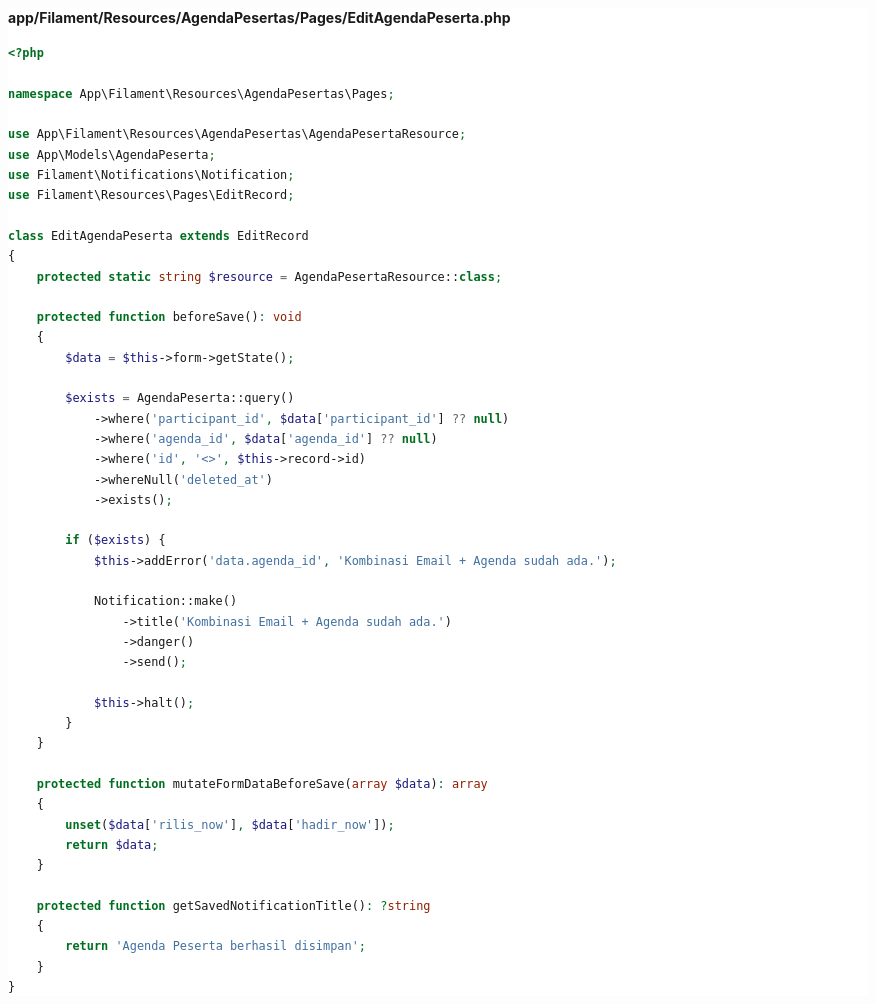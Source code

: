 **app/Filament/Resources/AgendaPesertas/Pages/EditAgendaPeserta.php**

```php
<?php

namespace App\Filament\Resources\AgendaPesertas\Pages;

use App\Filament\Resources\AgendaPesertas\AgendaPesertaResource;
use App\Models\AgendaPeserta;
use Filament\Notifications\Notification;
use Filament\Resources\Pages\EditRecord;

class EditAgendaPeserta extends EditRecord
{
    protected static string $resource = AgendaPesertaResource::class;

    protected function beforeSave(): void
    {
        $data = $this->form->getState();

        $exists = AgendaPeserta::query()
            ->where('participant_id', $data['participant_id'] ?? null)
            ->where('agenda_id', $data['agenda_id'] ?? null)
            ->where('id', '<>', $this->record->id)
            ->whereNull('deleted_at')
            ->exists();

        if ($exists) {
            $this->addError('data.agenda_id', 'Kombinasi Email + Agenda sudah ada.');

            Notification::make()
                ->title('Kombinasi Email + Agenda sudah ada.')
                ->danger()
                ->send();

            $this->halt();
        }
    }

    protected function mutateFormDataBeforeSave(array $data): array
    {
        unset($data['rilis_now'], $data['hadir_now']);
        return $data;
    }

    protected function getSavedNotificationTitle(): ?string
    {
        return 'Agenda Peserta berhasil disimpan';
    }
}
```
